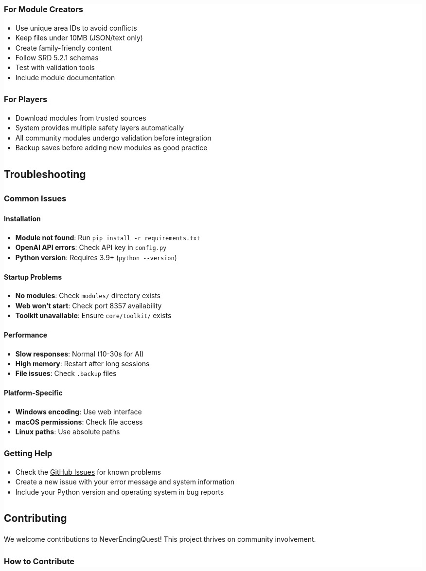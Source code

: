 ### For Module Creators
- Use unique area IDs to avoid conflicts
- Keep files under 10MB (JSON/text only)
- Create family-friendly content
- Follow SRD 5.2.1 schemas
- Test with validation tools
- Include module documentation

### For Players
- Download modules from trusted sources
- System provides multiple safety layers automatically
- All community modules undergo validation before integration
- Backup saves before adding new modules as good practice

## Troubleshooting

### Common Issues

#### Installation
- **Module not found**: Run `pip install -r requirements.txt`
- **OpenAI API errors**: Check API key in `config.py`
- **Python version**: Requires 3.9+ (`python --version`)

#### Startup Problems
- **No modules**: Check `modules/` directory exists
- **Web won't start**: Check port 8357 availability
- **Toolkit unavailable**: Ensure `core/toolkit/` exists

#### Performance
- **Slow responses**: Normal (10-30s for AI)
- **High memory**: Restart after long sessions
- **File issues**: Check `.backup` files

#### Platform-Specific
- **Windows encoding**: Use web interface
- **macOS permissions**: Check file access
- **Linux paths**: Use absolute paths

### Getting Help
- Check the [GitHub Issues](https://github.com/MoonlightByte/NeverEndingQuest/issues) for known problems
- Create a new issue with your error message and system information
- Include your Python version and operating system in bug reports

## Contributing

We welcome contributions to NeverEndingQuest! This project thrives on community involvement.

### How to Contribute
